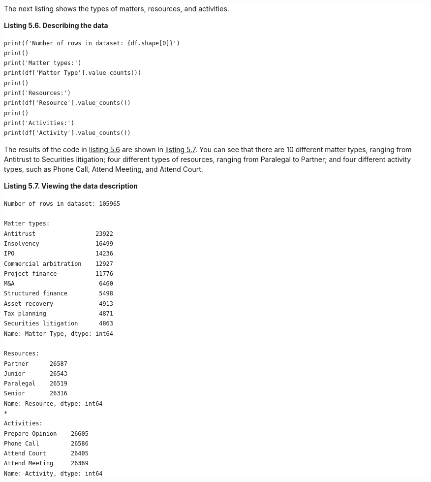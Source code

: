 The next listing shows the types of matters, resources, and activities.

**Listing 5.6. Describing the data**

```
print(f'Number of rows in dataset: {df.shape[0]}')
print()
print('Matter types:')
print(df['Matter Type'].value_counts())
print()
print('Resources:')
print(df['Resource'].value_counts())
print()
print('Activities:')
print(df['Activity'].value_counts())
```

The results of the code in [listing 5.6](https://learning.oreilly.com/library/view/machine-learning-for/9781617295836/kindle\_split\_015.html#ch05ex6) are shown in [listing 5.7](https://learning.oreilly.com/library/view/machine-learning-for/9781617295836/kindle\_split\_015.html#ch05ex7). You can see that there are 10 different matter types, ranging from Antitrust to Securities litigation; four different types of resources, ranging from Paralegal to Partner; and four different activity types, such as Phone Call, Attend Meeting, and Attend Court.

**Listing 5.7. Viewing the data description**

```
Number of rows in dataset: 105965

Matter types:
Antitrust                 23922
Insolvency                16499
IPO                       14236
Commercial arbitration    12927
Project finance           11776
M&A                        6460
Structured finance         5498
Asset recovery             4913
Tax planning               4871
Securities litigation      4863
Name: Matter Type, dtype: int64

Resources:
Partner      26587
Junior       26543
Paralegal    26519
Senior       26316
Name: Resource, dtype: int64
*
Activities:
Prepare Opinion    26605
Phone Call         26586
Attend Court       26405
Attend Meeting     26369
Name: Activity, dtype: int64
```
